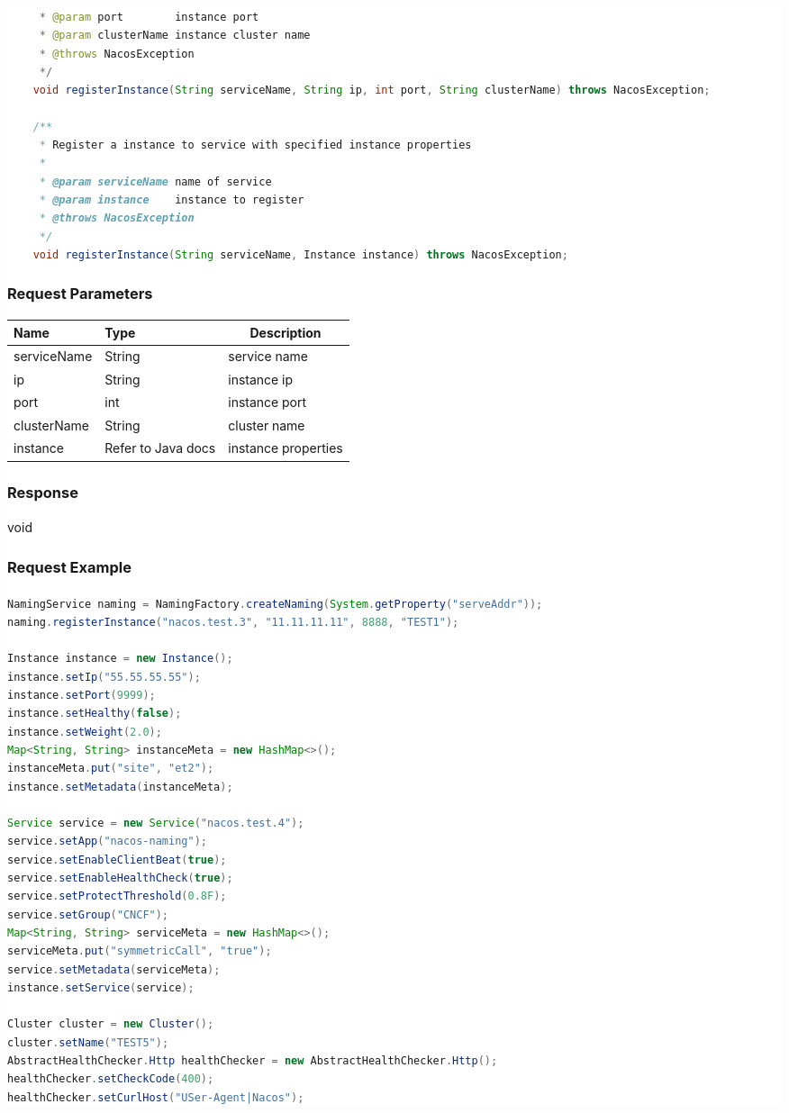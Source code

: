 ```java
     * @param port        instance port
     * @param clusterName instance cluster name
     * @throws NacosException
     */
    void registerInstance(String serviceName, String ip, int port, String clusterName) throws NacosException;

    /**
     * Register a instance to service with specified instance properties
     *
     * @param serviceName name of service
     * @param instance    instance to register
     * @throws NacosException
     */
    void registerInstance(String serviceName, Instance instance) throws NacosException;
```

### Request Parameters

| Name | Type | Description |
| :--- | :--- | --- |
| serviceName | String | service name |
| ip | String | instance ip |
| port | int | instance port |
| clusterName | String | cluster name |
| instance | Refer to Java docs | instance properties |

### Response
void
### Request Example
```java
NamingService naming = NamingFactory.createNaming(System.getProperty("serveAddr"));
naming.registerInstance("nacos.test.3", "11.11.11.11", 8888, "TEST1");

Instance instance = new Instance();
instance.setIp("55.55.55.55");
instance.setPort(9999);
instance.setHealthy(false);
instance.setWeight(2.0);
Map<String, String> instanceMeta = new HashMap<>();
instanceMeta.put("site", "et2");
instance.setMetadata(instanceMeta);

Service service = new Service("nacos.test.4");
service.setApp("nacos-naming");
service.setEnableClientBeat(true);
service.setEnableHealthCheck(true);
service.setProtectThreshold(0.8F);
service.setGroup("CNCF");
Map<String, String> serviceMeta = new HashMap<>();
serviceMeta.put("symmetricCall", "true");
service.setMetadata(serviceMeta);
instance.setService(service);

Cluster cluster = new Cluster();
cluster.setName("TEST5");
AbstractHealthChecker.Http healthChecker = new AbstractHealthChecker.Http();
healthChecker.setCheckCode(400);
healthChecker.setCurlHost("USer-Agent|Nacos");
```